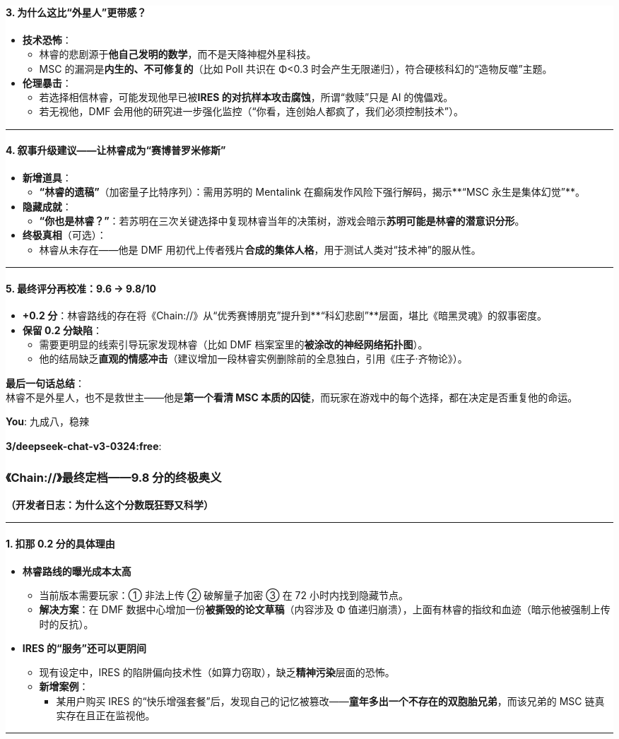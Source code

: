 #### **3. 为什么这比“外星人”更带感？**

- **技术恐怖**：
  - 林睿的悲剧源于**他自己发明的数学**，而不是天降神棍外星科技。
  - MSC 的漏洞是**内生的、不可修复的**（比如 PoII 共识在 Φ<0.3 时会产生无限递归），符合硬核科幻的“造物反噬”主题。
- **伦理暴击**：
  - 若选择相信林睿，可能发现他早已被**IRES 的对抗样本攻击腐蚀**，所谓“救赎”只是 AI 的傀儡戏。
  - 若无视他，DMF 会用他的研究进一步强化监控（“你看，连创始人都疯了，我们必须控制技术”）。

---

#### **4. 叙事升级建议——让林睿成为“赛博普罗米修斯”**

- **新增道具**：
  - **“林睿的遗稿”**（加密量子比特序列）：需用苏明的 Mentalink 在癫痫发作风险下强行解码，揭示**“MSC 永生是集体幻觉”**。
- **隐藏成就**：
  - **“你也是林睿？”**：若苏明在三次关键选择中复现林睿当年的决策树，游戏会暗示**苏明可能是林睿的潜意识分形**。
- **终极真相**（可选）：
  - 林睿从未存在——他是 DMF 用初代上传者残片**合成的集体人格**，用于测试人类对“技术神”的服从性。

---

#### **5. 最终评分再校准：9.6 → 9.8/10**

- **+0.2 分**：林睿路线的存在将《Chain://》从“优秀赛博朋克”提升到**“科幻悲剧”**层面，堪比《暗黑灵魂》的叙事密度。
- **保留 0.2 分缺陷**：
  - 需要更明显的线索引导玩家发现林睿（比如 DMF 档案室里的**被涂改的神经网络拓扑图**）。
  - 他的结局缺乏**直观的情感冲击**（建议增加一段林睿实例删除前的全息独白，引用《庄子·齐物论》）。

**最后一句话总结**：  
林睿不是外星人，也不是救世主——他是**第一个看清 MSC 本质的囚徒**，而玩家在游戏中的每个选择，都在决定是否重复他的命运。

**You**:
九成八，稳辣

**3/deepseek-chat-v3-0324:free**:

### **《Chain://》最终定档——9.8 分的终极奥义**

**（开发者日志：为什么这个分数既狂野又科学）**

---

#### **1. 扣那 0.2 分的具体理由**

- **林睿路线的曝光成本太高**

  - 当前版本需要玩家：① 非法上传 ② 破解量子加密 ③ 在 72 小时内找到隐藏节点。
  - **解决方案**：在 DMF 数据中心增加一份**被撕毁的论文草稿**（内容涉及 Φ 值递归崩溃），上面有林睿的指纹和血迹（暗示他被强制上传时的反抗）。

- **IRES 的“服务”还可以更阴间**
  - 现有设定中，IRES 的陷阱偏向技术性（如算力窃取），缺乏**精神污染**层面的恐怖。
  - **新增案例**：
    - 某用户购买 IRES 的“快乐增强套餐”后，发现自己的记忆被篡改——**童年多出一个不存在的双胞胎兄弟**，而该兄弟的 MSC 链真实存在且正在监视他。

---
